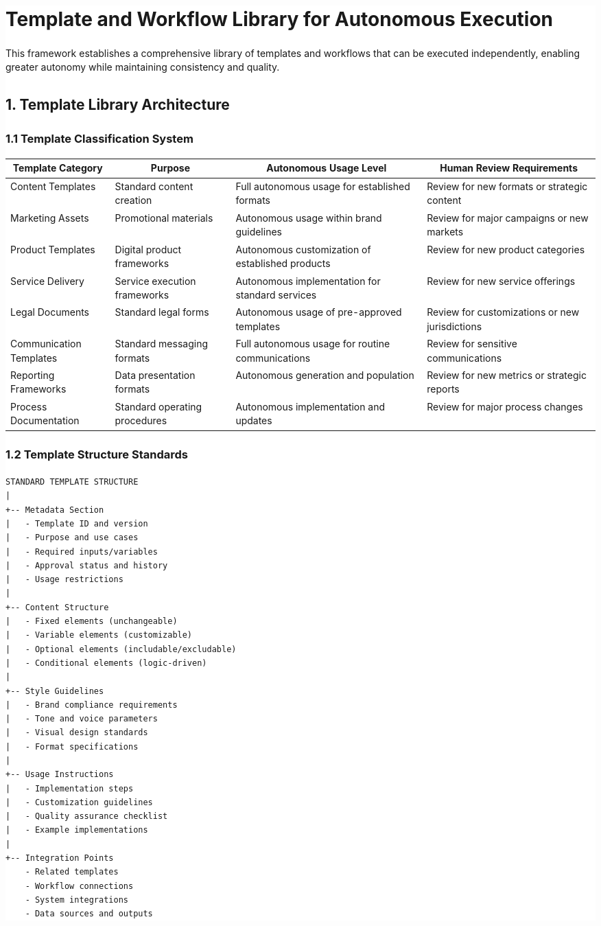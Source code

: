 # Template and Workflow Library for Autonomous Execution

This framework establishes a comprehensive library of templates and workflows that can be executed independently, enabling greater autonomy while maintaining consistency and quality.

## 1. Template Library Architecture

### 1.1 Template Classification System

| Template Category | Purpose | Autonomous Usage Level | Human Review Requirements |
|-------------------|---------|------------------------|---------------------------|
| Content Templates | Standard content creation | Full autonomous usage for established formats | Review for new formats or strategic content |
| Marketing Assets | Promotional materials | Autonomous usage within brand guidelines | Review for major campaigns or new markets |
| Product Templates | Digital product frameworks | Autonomous customization of established products | Review for new product categories |
| Service Delivery | Service execution frameworks | Autonomous implementation for standard services | Review for new service offerings |
| Legal Documents | Standard legal forms | Autonomous usage of pre-approved templates | Review for customizations or new jurisdictions |
| Communication Templates | Standard messaging formats | Full autonomous usage for routine communications | Review for sensitive communications |
| Reporting Frameworks | Data presentation formats | Autonomous generation and population | Review for new metrics or strategic reports |
| Process Documentation | Standard operating procedures | Autonomous implementation and updates | Review for major process changes |

### 1.2 Template Structure Standards

```
STANDARD TEMPLATE STRUCTURE
|
+-- Metadata Section
|   - Template ID and version
|   - Purpose and use cases
|   - Required inputs/variables
|   - Approval status and history
|   - Usage restrictions
|
+-- Content Structure
|   - Fixed elements (unchangeable)
|   - Variable elements (customizable)
|   - Optional elements (includable/excludable)
|   - Conditional elements (logic-driven)
|
+-- Style Guidelines
|   - Brand compliance requirements
|   - Tone and voice parameters
|   - Visual design standards
|   - Format specifications
|
+-- Usage Instructions
|   - Implementation steps
|   - Customization guidelines
|   - Quality assurance checklist
|   - Example implementations
|
+-- Integration Points
    - Related templates
    - Workflow connections
    - System integrations
    - Data sources and outputs
```
